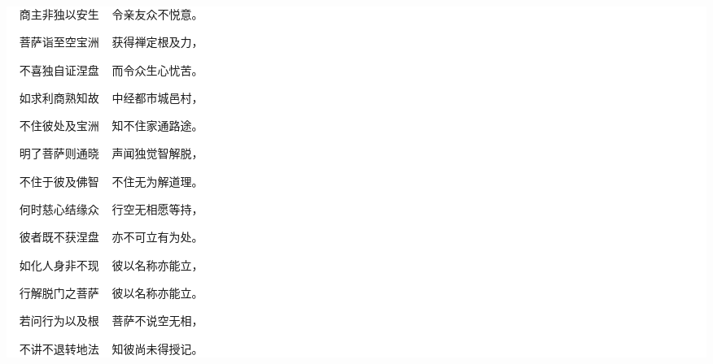 &nbsp;&nbsp;&nbsp;&nbsp;商主非独以安生&nbsp;&nbsp;&nbsp;&nbsp;令亲友众不悦意。

&nbsp;&nbsp;&nbsp;&nbsp;菩萨诣至空宝洲&nbsp;&nbsp;&nbsp;&nbsp;获得禅定根及力，

&nbsp;&nbsp;&nbsp;&nbsp;不喜独自证涅盘&nbsp;&nbsp;&nbsp;&nbsp;而令众生心忧苦。

&nbsp;&nbsp;&nbsp;&nbsp;如求利商熟知故&nbsp;&nbsp;&nbsp;&nbsp;中经都市城邑村，

&nbsp;&nbsp;&nbsp;&nbsp;不住彼处及宝洲&nbsp;&nbsp;&nbsp;&nbsp;知不住家通路途。

&nbsp;&nbsp;&nbsp;&nbsp;明了菩萨则通晓&nbsp;&nbsp;&nbsp;&nbsp;声闻独觉智解脱，

&nbsp;&nbsp;&nbsp;&nbsp;不住于彼及佛智&nbsp;&nbsp;&nbsp;&nbsp;不住无为解道理。

&nbsp;&nbsp;&nbsp;&nbsp;何时慈心结缘众&nbsp;&nbsp;&nbsp;&nbsp;行空无相愿等持，

&nbsp;&nbsp;&nbsp;&nbsp;彼者既不获涅盘&nbsp;&nbsp;&nbsp;&nbsp;亦不可立有为处。

&nbsp;&nbsp;&nbsp;&nbsp;如化人身非不现&nbsp;&nbsp;&nbsp;&nbsp;彼以名称亦能立，

&nbsp;&nbsp;&nbsp;&nbsp;行解脱门之菩萨&nbsp;&nbsp;&nbsp;&nbsp;彼以名称亦能立。

&nbsp;&nbsp;&nbsp;&nbsp;若问行为以及根&nbsp;&nbsp;&nbsp;&nbsp;菩萨不说空无相，

&nbsp;&nbsp;&nbsp;&nbsp;不讲不退转地法&nbsp;&nbsp;&nbsp;&nbsp;知彼尚未得授记。
